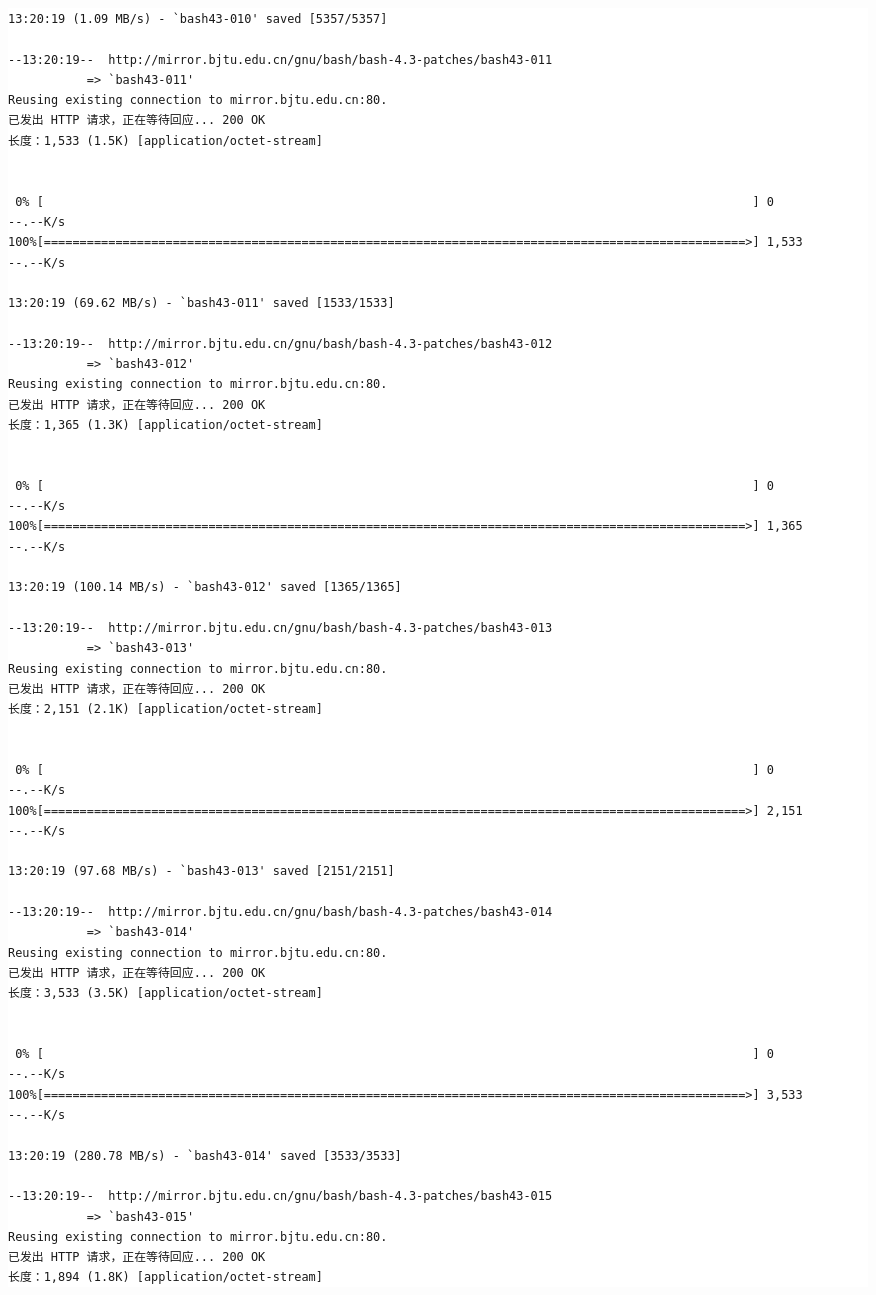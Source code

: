     13:20:19 (1.09 MB/s) - `bash43-010' saved [5357/5357]
    
    --13:20:19--  http://mirror.bjtu.edu.cn/gnu/bash/bash-4.3-patches/bash43-011
               => `bash43-011'
    Reusing existing connection to mirror.bjtu.edu.cn:80.
    已发出 HTTP 请求，正在等待回应... 200 OK
    长度：1,533 (1.5K) [application/octet-stream]
    
    
     0% [                                                                                                   ] 0             --.--K/s             
    100%[==================================================================================================>] 1,533         --.--K/s             
    
    13:20:19 (69.62 MB/s) - `bash43-011' saved [1533/1533]
    
    --13:20:19--  http://mirror.bjtu.edu.cn/gnu/bash/bash-4.3-patches/bash43-012
               => `bash43-012'
    Reusing existing connection to mirror.bjtu.edu.cn:80.
    已发出 HTTP 请求，正在等待回应... 200 OK
    长度：1,365 (1.3K) [application/octet-stream]
    
    
     0% [                                                                                                   ] 0             --.--K/s             
    100%[==================================================================================================>] 1,365         --.--K/s             
    
    13:20:19 (100.14 MB/s) - `bash43-012' saved [1365/1365]
    
    --13:20:19--  http://mirror.bjtu.edu.cn/gnu/bash/bash-4.3-patches/bash43-013
               => `bash43-013'
    Reusing existing connection to mirror.bjtu.edu.cn:80.
    已发出 HTTP 请求，正在等待回应... 200 OK
    长度：2,151 (2.1K) [application/octet-stream]
    
    
     0% [                                                                                                   ] 0             --.--K/s             
    100%[==================================================================================================>] 2,151         --.--K/s             
    
    13:20:19 (97.68 MB/s) - `bash43-013' saved [2151/2151]
    
    --13:20:19--  http://mirror.bjtu.edu.cn/gnu/bash/bash-4.3-patches/bash43-014
               => `bash43-014'
    Reusing existing connection to mirror.bjtu.edu.cn:80.
    已发出 HTTP 请求，正在等待回应... 200 OK
    长度：3,533 (3.5K) [application/octet-stream]
    
    
     0% [                                                                                                   ] 0             --.--K/s             
    100%[==================================================================================================>] 3,533         --.--K/s             
    
    13:20:19 (280.78 MB/s) - `bash43-014' saved [3533/3533]
    
    --13:20:19--  http://mirror.bjtu.edu.cn/gnu/bash/bash-4.3-patches/bash43-015
               => `bash43-015'
    Reusing existing connection to mirror.bjtu.edu.cn:80.
    已发出 HTTP 请求，正在等待回应... 200 OK
    长度：1,894 (1.8K) [application/octet-stream]
    